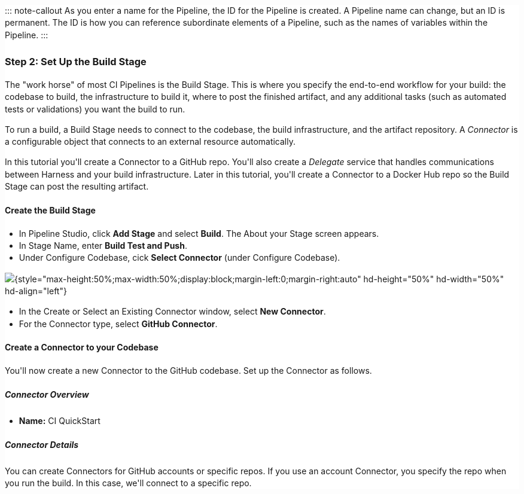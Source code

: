 ::: note-callout
As you enter a name for the Pipeline, the ID for the Pipeline is
created. A Pipeline name can change, but an ID is permanent. The ID is
how you can reference subordinate elements of a Pipeline, such as the
names of variables within the Pipeline.
:::

### Step 2: Set Up the Build Stage

The \"work horse\" of most CI Pipelines is the Build Stage. This is
where you specify the end-to-end workflow for your build: the codebase
to build, the infrastructure to build it, where to post the finished
artifact, and any additional tasks (such as automated tests or
validations) you want the build to run.

To run a build, a Build Stage needs to connect to the codebase, the
build infrastructure, and the artifact repository. A *Connector* is a
configurable object that connects to an external resource automatically.

In this tutorial you\'ll create a Connector to a GitHub repo. You\'ll
also create a *Delegate* service that handles communications between
Harness and your build infrastructure. Later in this tutorial, you\'ll
create a Connector to a Docker Hub repo so the Build Stage can post the
resulting artifact.

#### Create the Build Stage

-   In Pipeline Studio, click **Add Stage** and select **Build**. The
    About your Stage screen appears.
-   In Stage Name, enter **Build Test and Push**.
-   Under Configure Codebase, cick **Select Connector** (under Configure
    Codebase).

![](https://files.helpdocs.io/i5nl071jo5/articles/jznnrb9tvz/1648475895706/ci-tut-00-create-build-stage.png){style="max-height:50%;max-width:50%;display:block;margin-left:0;margin-right:auto"
hd-height="50%" hd-width="50%" hd-align="left"}

-   In the Create or Select an Existing Connector window, select **New
    Connector**.
-   For the Connector type, select **GitHub Connector**.

#### Create a Connector to your Codebase

You\'ll now create a new Connector to the GitHub codebase. Set up the
Connector as follows.

##### Connector Overview

-   **Name:** CI QuickStart

##### Connector Details

You can create Connectors for GitHub accounts or specific repos. If you
use an account Connector, you specify the repo when you run the build.
In this case, we\'ll connect to a specific repo.
